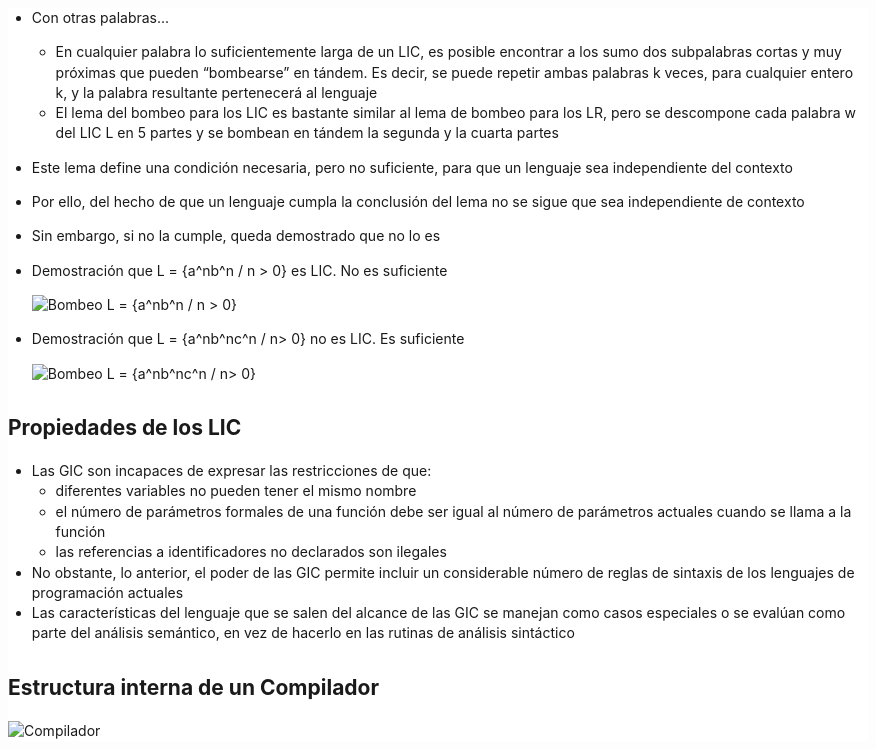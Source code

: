 * Con otras palabras...
  * En cualquier palabra lo suficientemente larga de un LIC, es posible encontrar a los sumo dos subpalabras cortas y muy próximas que pueden “bombearse” en tándem. Es decir, se puede repetir ambas palabras k veces, para cualquier entero k, y la palabra resultante pertenecerá al lenguaje
  * El lema del bombeo para los LIC es bastante similar al lema de bombeo para los LR, pero se descompone cada palabra w del LIC L en 5 partes y se bombean en tándem la segunda y la cuarta partes

* Este lema define una condición necesaria, pero no suficiente, para que un lenguaje sea independiente del contexto
* Por ello, del hecho de que un lenguaje cumpla la conclusión del lema no se sigue que sea independiente de contexto
* Sin embargo, si no la cumple, queda demostrado que no lo es

* Demostración que L = {a^nb^n / n > 0} es LIC. No es suficiente

  ![Bombeo L = {a^nb^n / n > 0}](img/bombeo1.png)

* Demostración que L = {a^nb^nc^n / n> 0} no es LIC. Es suficiente

  ![Bombeo L = {a^nb^nc^n / n> 0}](img/bombeo2.png)

## Propiedades de los LIC

* Las GIC son incapaces de expresar las restricciones de que:
  * diferentes variables no pueden tener el mismo nombre
  * el número de parámetros formales de una función debe ser igual al número de parámetros actuales cuando se llama a la función
  * las referencias a identificadores no declarados son ilegales
* No obstante, lo anterior, el poder de las GIC permite incluir un considerable número de reglas de sintaxis de los lenguajes de programación actuales
* Las características del lenguaje que se salen del alcance de las GIC se manejan como casos especiales o se evalúan como parte del análisis semántico, en vez de hacerlo en las rutinas de análisis sintáctico

## Estructura interna de un Compilador

  ![Compilador](img/compilador.png)
